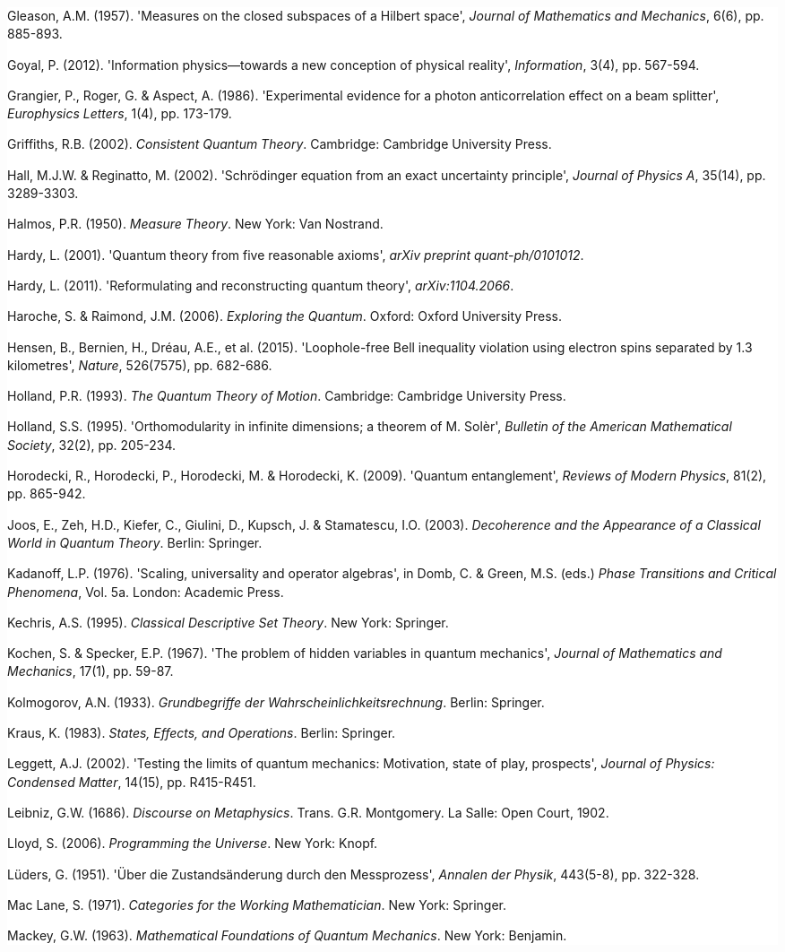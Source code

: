 Gleason, A.M. (1957). 'Measures on the closed subspaces of a Hilbert space', *Journal of Mathematics and Mechanics*, 6(6), pp. 885-893.

Goyal, P. (2012). 'Information physics—towards a new conception of physical reality', *Information*, 3(4), pp. 567-594.

Grangier, P., Roger, G. & Aspect, A. (1986). 'Experimental evidence for a photon anticorrelation effect on a beam splitter', *Europhysics Letters*, 1(4), pp. 173-179.

Griffiths, R.B. (2002). *Consistent Quantum Theory*. Cambridge: Cambridge University Press.

Hall, M.J.W. & Reginatto, M. (2002). 'Schrödinger equation from an exact uncertainty principle', *Journal of Physics A*, 35(14), pp. 3289-3303.

Halmos, P.R. (1950). *Measure Theory*. New York: Van Nostrand.

Hardy, L. (2001). 'Quantum theory from five reasonable axioms', *arXiv preprint quant-ph/0101012*.

Hardy, L. (2011). 'Reformulating and reconstructing quantum theory', *arXiv:1104.2066*.

Haroche, S. & Raimond, J.M. (2006). *Exploring the Quantum*. Oxford: Oxford University Press.

Hensen, B., Bernien, H., Dréau, A.E., et al. (2015). 'Loophole-free Bell inequality violation using electron spins separated by 1.3 kilometres', *Nature*, 526(7575), pp. 682-686.

Holland, P.R. (1993). *The Quantum Theory of Motion*. Cambridge: Cambridge University Press.

Holland, S.S. (1995). 'Orthomodularity in infinite dimensions; a theorem of M. Solèr', *Bulletin of the American Mathematical Society*, 32(2), pp. 205-234.

Horodecki, R., Horodecki, P., Horodecki, M. & Horodecki, K. (2009). 'Quantum entanglement', *Reviews of Modern Physics*, 81(2), pp. 865-942.

Joos, E., Zeh, H.D., Kiefer, C., Giulini, D., Kupsch, J. & Stamatescu, I.O. (2003). *Decoherence and the Appearance of a Classical World in Quantum Theory*. Berlin: Springer.

Kadanoff, L.P. (1976). 'Scaling, universality and operator algebras', in Domb, C. & Green, M.S. (eds.) *Phase Transitions and Critical Phenomena*, Vol. 5a. London: Academic Press.

Kechris, A.S. (1995). *Classical Descriptive Set Theory*. New York: Springer.

Kochen, S. & Specker, E.P. (1967). 'The problem of hidden variables in quantum mechanics', *Journal of Mathematics and Mechanics*, 17(1), pp. 59-87.

Kolmogorov, A.N. (1933). *Grundbegriffe der Wahrscheinlichkeitsrechnung*. Berlin: Springer.

Kraus, K. (1983). *States, Effects, and Operations*. Berlin: Springer.

Leggett, A.J. (2002). 'Testing the limits of quantum mechanics: Motivation, state of play, prospects', *Journal of Physics: Condensed Matter*, 14(15), pp. R415-R451.

Leibniz, G.W. (1686). *Discourse on Metaphysics*. Trans. G.R. Montgomery. La Salle: Open Court, 1902.

Lloyd, S. (2006). *Programming the Universe*. New York: Knopf.

Lüders, G. (1951). 'Über die Zustandsänderung durch den Messprozess', *Annalen der Physik*, 443(5-8), pp. 322-328.

Mac Lane, S. (1971). *Categories for the Working Mathematician*. New York: Springer.

Mackey, G.W. (1963). *Mathematical Foundations of Quantum Mechanics*. New York: Benjamin.
